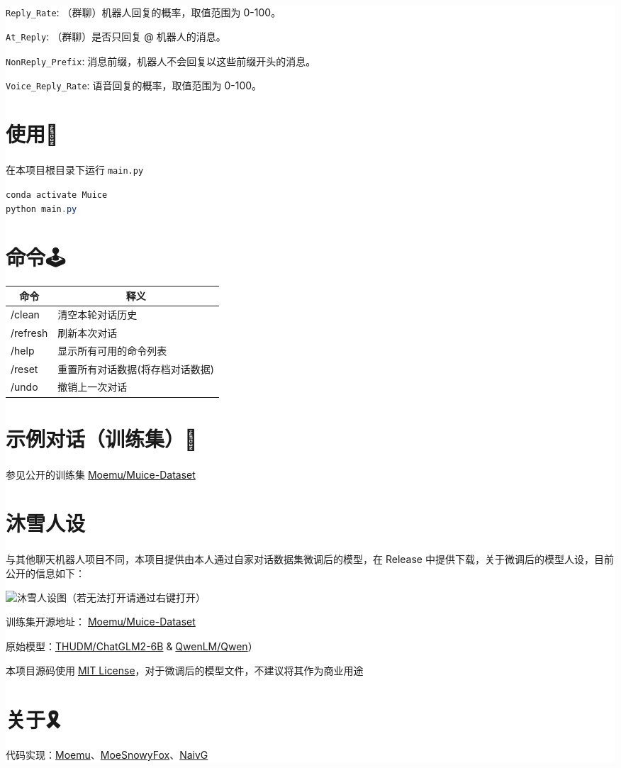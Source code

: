 `Reply_Rate`: （群聊）机器人回复的概率，取值范围为 0-100。

`At_Reply`: （群聊）是否只回复 @ 机器人的消息。

`NonReply_Prefix`: 消息前缀，机器人不会回复以这些前缀开头的消息。

`Voice_Reply_Rate`: 语音回复的概率，取值范围为 0-100。

# 使用🎉

在本项目根目录下运行 `main.py` 

```powershell
conda activate Muice
python main.py
```

# 命令🕹️

| 命令       | 释义                |
|----------|-------------------|
| /clean   | 清空本轮对话历史          |
| /refresh | 刷新本次对话            |
| /help    | 显示所有可用的命令列表       |
| /reset   | 重置所有对话数据(将存档对话数据) |
| /undo    | 撤销上一次对话           |

# 示例对话（训练集）📑

参见公开的训练集 [Moemu/Muice-Dataset](https://huggingface.co/datasets/Moemu/Muice-Dataset)

# 沐雪人设

与其他聊天机器人项目不同，本项目提供由本人通过自家对话数据集微调后的模型，在 Release 中提供下载，关于微调后的模型人设，目前公开的信息如下：

![沐雪人设图（若无法打开请通过右键打开）](https://i0.hdslb.com/bfs/new_dyn/9fc79347b54c5f2835884c8f755bd1ea97020216.png)

训练集开源地址： [Moemu/Muice-Dataset](https://huggingface.co/datasets/Moemu/Muice-Dataset)

原始模型：[THUDM/ChatGLM2-6B](https://github.com/THUDM/ChatGLM2-6B) & [QwenLM/Qwen](https://github.com/QwenLM/Qwen)）

本项目源码使用 [MIT License](https://github.com/Moemu/Muice-Chatbot/blob/main/LICENSE)，对于微调后的模型文件，不建议将其作为商业用途

# 关于🎗️

代码实现：[Moemu](https://github.com/Moemu)、[MoeSnowyFox](https://github.com/MoeSnowyFox)、[NaivG](https://github.com/NaivG)
